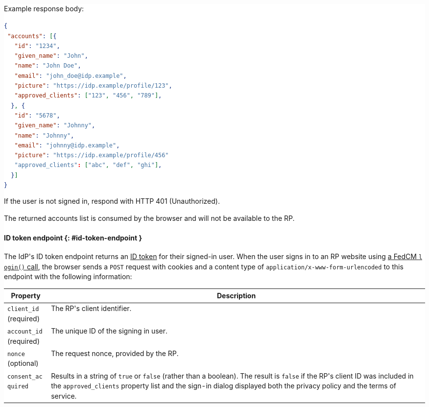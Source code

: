 Example response body:

```json
{
 "accounts": [{
   "id": "1234",
   "given_name": "John",
   "name": "John Doe",
   "email": "john_doe@idp.example",
   "picture": "https://idp.example/profile/123",
   "approved_clients": ["123", "456", "789"],
  }, {
   "id": "5678",
   "given_name": "Johnny",
   "name": "Johnny",
   "email": "johnny@idp.example",
   "picture": "https://idp.example/profile/456"
   "approved_clients": ["abc", "def", "ghi"],
  }]
}
```

If the user is not signed in, respond with HTTP 401 (Unauthorized).

The returned accounts list is consumed by the browser and will not be
available to the RP.

#### ID token endpoint {: #id-token-endpoint }

The IdP's ID token endpoint returns an [ID
token](https://openid.net/specs/openid-connect-core-1_0.html#IDToken) for
their signed-in user. When the user signs in to an RP website using [a FedCM `login()`
call](#sign-into-rp), the browser sends a `POST` request with cookies and a 
content type of `application/x-www-form-urlencoded` to this endpoint with 
the following information:

<table class="with-heading-tint with-borders">
  <thead>
    <tr>
      <th>Property</th>
      <th>Description</th>
    </tr>
  </thead>
  <tr>
    <td><code>client_id</code> (required)</td>
    <td>The RP's client identifier.</td>
  </tr>
  <tr>
     <td><code>account_id</code> (required)</td>
     <td>The unique ID of the signing in user.</td>
  </tr>
  <tr>
     <td><code>nonce</code> (optional)</td>
     <td>The request nonce, provided by the RP.</td>
  </tr>
  <tr>
     <td><code>consent_acquired</code></td>
     <td>Results in a string of <code>true</code> or <code>false</code> (rather than a boolean). The result is <code>false</code> if the RP's client ID was included in the <code>approved_clients</code> property list and the sign-in dialog displayed both the privacy policy and the terms of service.</td>
  </tr>
</table>
